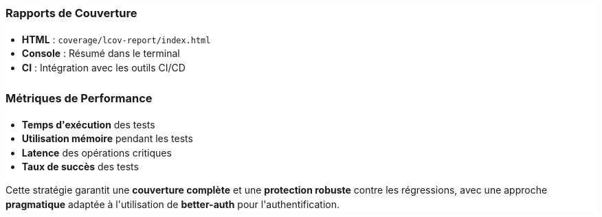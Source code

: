 ### **Rapports de Couverture**

- **HTML** : `coverage/lcov-report/index.html`
- **Console** : Résumé dans le terminal
- **CI** : Intégration avec les outils CI/CD

### **Métriques de Performance**

- **Temps d'exécution** des tests
- **Utilisation mémoire** pendant les tests
- **Latence** des opérations critiques
- **Taux de succès** des tests

Cette stratégie garantit une **couverture complète** et une **protection robuste** contre les régressions, avec une approche **pragmatique** adaptée à l'utilisation de **better-auth** pour l'authentification.
